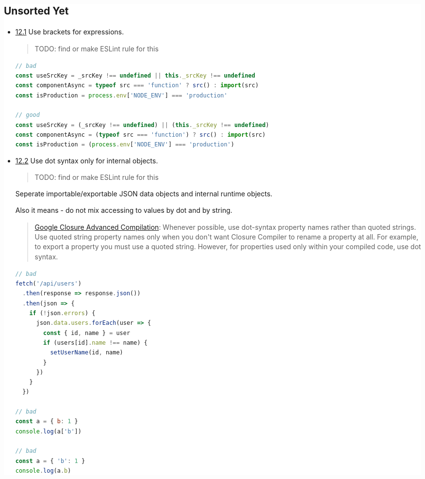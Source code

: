 
## Unsorted Yet
  
  <a name="unsorted--brackets"></a>
  - [12.1](#unsorted--brackets) Use brackets for expressions.
    > TODO: find or make ESLint rule for this

    ```javascript
    // bad
    const useSrcKey = _srcKey !== undefined || this._srcKey !== undefined
    const componentAsync = typeof src === 'function' ? src() : import(src)
    const isProduction = process.env['NODE_ENV'] === 'production'
    
    // good
    const useSrcKey = (_srcKey !== undefined) || (this._srcKey !== undefined)
    const componentAsync = (typeof src === 'function') ? src() : import(src)
    const isProduction = (process.env['NODE_ENV'] === 'production')
    ```

  <a name="unsorted--dot-syntax"></a>
  - [12.2](#unsorted--dot-syntax) Use dot syntax only for internal objects.
    > TODO: find or make ESLint rule for this
    
    Seperate importable/exportable JSON data objects and internal runtime objects.

    Also it means - do not mix accessing to values by dot and by string.

    > [Google Closure Advanced Compilation](https://developers.google.com/closure/compiler/docs/api-tutorial3):
    > Whenever possible, use dot-syntax property names rather than quoted strings. Use quoted string property names only when you don't want Closure Compiler to rename a property at all. For example, to export a property you must use a quoted string. However, for properties used only within your compiled code, use dot syntax.

    ```javascript
    // bad
    fetch('/api/users')
      .then(response => response.json())
      .then(json => {
        if (!json.errors) {
          json.data.users.forEach(user => {
            const { id, name } = user
            if (users[id].name !== name) {
              setUserName(id, name)
            }
          })
        }
      })
    
    // bad
    const a = { b: 1 }
    console.log(a['b'])
    
    // bad
    const a = { 'b': 1 }
    console.log(a.b)
    